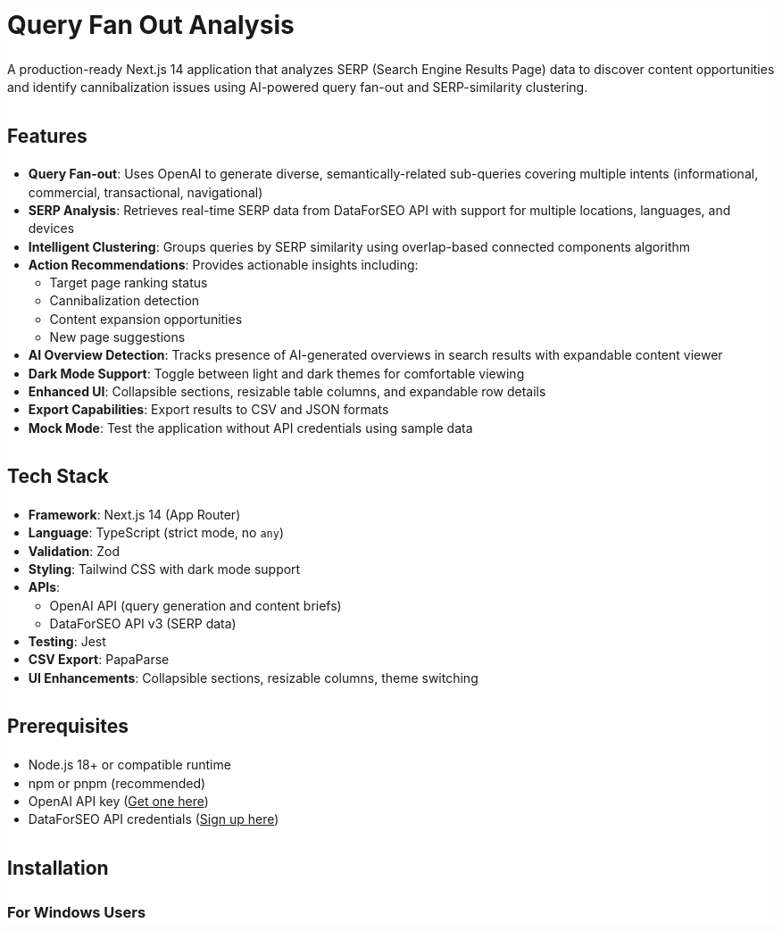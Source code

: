# Query Fan Out Analysis

A production-ready Next.js 14 application that analyzes SERP (Search Engine Results Page) data to discover content opportunities and identify cannibalization issues using AI-powered query fan-out and SERP-similarity clustering.

## Features

- **Query Fan-out**: Uses OpenAI to generate diverse, semantically-related sub-queries covering multiple intents (informational, commercial, transactional, navigational)
- **SERP Analysis**: Retrieves real-time SERP data from DataForSEO API with support for multiple locations, languages, and devices
- **Intelligent Clustering**: Groups queries by SERP similarity using overlap-based connected components algorithm
- **Action Recommendations**: Provides actionable insights including:
  - Target page ranking status
  - Cannibalization detection
  - Content expansion opportunities
  - New page suggestions
- **AI Overview Detection**: Tracks presence of AI-generated overviews in search results with expandable content viewer
- **Dark Mode Support**: Toggle between light and dark themes for comfortable viewing
- **Enhanced UI**: Collapsible sections, resizable table columns, and expandable row details
- **Export Capabilities**: Export results to CSV and JSON formats
- **Mock Mode**: Test the application without API credentials using sample data

## Tech Stack

- **Framework**: Next.js 14 (App Router)
- **Language**: TypeScript (strict mode, no `any`)
- **Validation**: Zod
- **Styling**: Tailwind CSS with dark mode support
- **APIs**:
  - OpenAI API (query generation and content briefs)
  - DataForSEO API v3 (SERP data)
- **Testing**: Jest
- **CSV Export**: PapaParse
- **UI Enhancements**: Collapsible sections, resizable columns, theme switching

## Prerequisites

- Node.js 18+ or compatible runtime
- npm or pnpm (recommended)
- OpenAI API key ([Get one here](https://platform.openai.com/api-keys))
- DataForSEO API credentials ([Sign up here](https://dataforseo.com/))

## Installation

### For Windows Users
